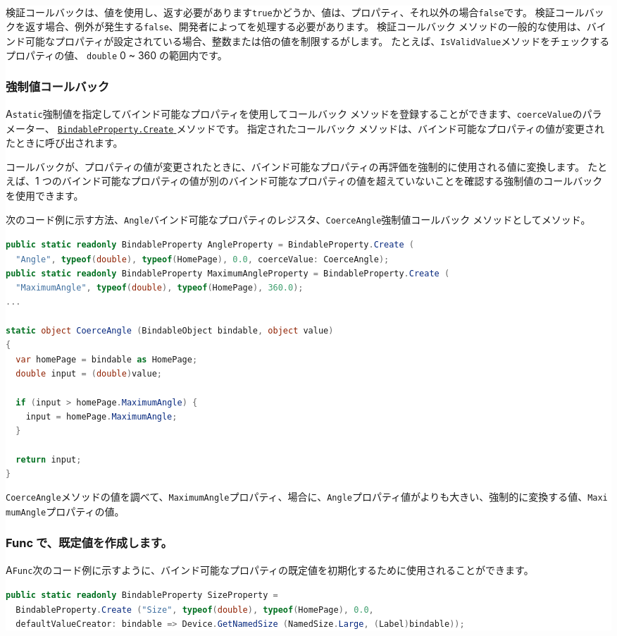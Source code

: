 検証コールバックは、値を使用し、返す必要があります`true`かどうか、値は、プロパティ、それ以外の場合`false`です。 検証コールバックを返す場合、例外が発生する`false`、開発者によってを処理する必要があります。 検証コールバック メソッドの一般的な使用は、バインド可能なプロパティが設定されている場合、整数または倍の値を制限するがします。 たとえば、`IsValidValue`メソッドをチェックするプロパティの値、 `double` 0 ~ 360 の範囲内です。

<a name="coerce" />

### <a name="coerce-value-callbacks"></a>強制値コールバック

A`static`強制値を指定してバインド可能なプロパティを使用してコールバック メソッドを登録することができます、`coerceValue`のパラメーター、 [ `BindableProperty.Create` ](https://developer.xamarin.com/api/member/Xamarin.Forms.BindableProperty.Create/p/System.String/System.Type/System.Type/System.Object/Xamarin.Forms.BindingMode/Xamarin.Forms.BindableProperty+ValidateValueDelegate/Xamarin.Forms.BindableProperty+BindingPropertyChangedDelegate/Xamarin.Forms.BindableProperty+BindingPropertyChangingDelegate/Xamarin.Forms.BindableProperty+CoerceValueDelegate/Xamarin.Forms.BindableProperty+CreateDefaultValueDelegate/)メソッドです。 指定されたコールバック メソッドは、バインド可能なプロパティの値が変更されたときに呼び出されます。

コールバックが、プロパティの値が変更されたときに、バインド可能なプロパティの再評価を強制的に使用される値に変換します。 たとえば、1 つのバインド可能なプロパティの値が別のバインド可能なプロパティの値を超えていないことを確認する強制値のコールバックを使用できます。

次のコード例に示す方法、`Angle`バインド可能なプロパティのレジスタ、`CoerceAngle`強制値コールバック メソッドとしてメソッド。

```csharp
public static readonly BindableProperty AngleProperty = BindableProperty.Create (
  "Angle", typeof(double), typeof(HomePage), 0.0, coerceValue: CoerceAngle);
public static readonly BindableProperty MaximumAngleProperty = BindableProperty.Create (
  "MaximumAngle", typeof(double), typeof(HomePage), 360.0);
...

static object CoerceAngle (BindableObject bindable, object value)
{
  var homePage = bindable as HomePage;
  double input = (double)value;

  if (input > homePage.MaximumAngle) {
    input = homePage.MaximumAngle;
  }

  return input;
}
```

`CoerceAngle`メソッドの値を調べて、`MaximumAngle`プロパティ、場合に、`Angle`プロパティ値がよりも大きい、強制的に変換する値、`MaximumAngle`プロパティの値。

<a name="defaultfunc" />

### <a name="creating-a-default-value-with-a-func"></a>Func で、既定値を作成します。

A`Func`次のコード例に示すように、バインド可能なプロパティの既定値を初期化するために使用されることができます。

```csharp
public static readonly BindableProperty SizeProperty =
  BindableProperty.Create ("Size", typeof(double), typeof(HomePage), 0.0,
  defaultValueCreator: bindable => Device.GetNamedSize (NamedSize.Large, (Label)bindable));
```
